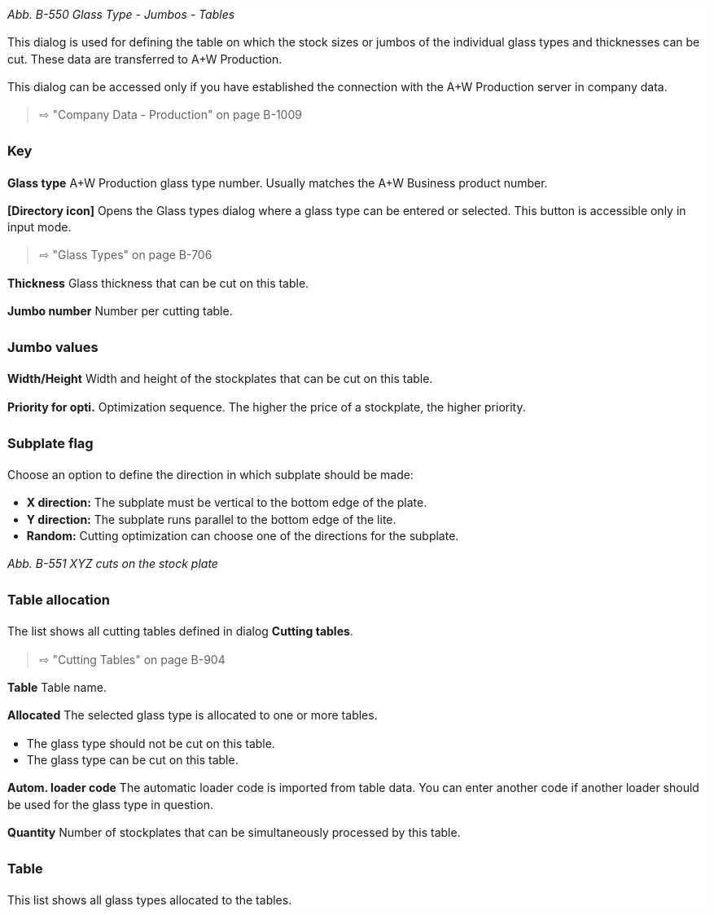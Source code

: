 *Abb. B-550 Glass Type - Jumbos - Tables*

This dialog is used for defining the table on which the stock sizes or jumbos of the individual glass types and thicknesses can be cut. These data are transferred to A+W Production.

This dialog can be accessed only if you have established the connection with the A+W Production server in company data.
> ⇨ "Company Data - Production" on page B-1009

### Key

**Glass type** A+W Production glass type number. Usually matches the A+W Business product number.

**[Directory icon]** Opens the Glass types dialog where a glass type can be entered or selected. This button is accessible only in input mode.
> ⇨ "Glass Types" on page B-706

**Thickness** Glass thickness that can be cut on this table.

**Jumbo number** Number per cutting table.

### Jumbo values

**Width/Height** Width and height of the stockplates that can be cut on this table.

**Priority for opti.** Optimization sequence. The higher the price of a stockplate, the higher priority.

### Subplate flag

Choose an option to define the direction in which subplate should be made:
- **X direction:** The subplate must be vertical to the bottom edge of the plate.
- **Y direction:** The subplate runs parallel to the bottom edge of the lite.
- **Random:** Cutting optimization can choose one of the directions for the subplate.

*Abb. B-551 XYZ cuts on the stock plate*

### Table allocation

The list shows all cutting tables defined in dialog **Cutting tables**.
> ⇨ "Cutting Tables" on page B-904

**Table** Table name.

**Allocated** The selected glass type is allocated to one or more tables.
- The glass type should not be cut on this table.
- The glass type can be cut on this table.

**Autom. loader code** The automatic loader code is imported from table data. You can enter another code if another loader should be used for the glass type in question.

**Quantity** Number of stockplates that can be simultaneously processed by this table.

### Table

This list shows all glass types allocated to the tables.
